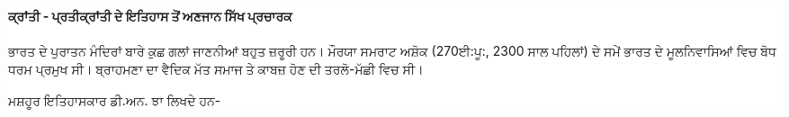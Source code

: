 #### ਕ੍ਰਾਂਤੀ - ਪ੍ਰਤੀਕ੍ਰਾਂਤੀ ਦੇ ਇਤਿਹਾਸ ਤੋਂ ਅਣਜਾਨ ਸਿੱਖ ਪ੍ਰਚਾਰਕ

ਭਾਰਤ ਦੇ ਪੁਰਾਤਨ ਮੰਦਿਰਾਂ ਬਾਰੇ ਕੁਛ ਗਲਾਂ ਜਾਣਨੀਆਂ ਬਹੁਤ ਜ਼ਰੂਰੀ ਹਨ। ਮੌਰਯਾ ਸਮਰਾਟ ਅਸ਼ੋਕ (270ਈ:ਪੂ:, 2300 ਸਾਲ ਪਹਿਲਾਂ) ਦੇ ਸਮੇਂ ਭਾਰਤ ਦੇ ਮੂਲਨਿਵਾਸਿਆਂ ਵਿਚ ਬੋਧ ਧਰਮ ਪ੍ਰਮੁਖ ਸੀ। ਬ੍ਰਾਹਮਣਾ ਦਾ ਵੈਦਿਕ ਮੱਤ ਸਮਾਜ ਤੇ ਕਾਬਜ਼ ਹੋਣ ਦੀ ਤਰਲੋ-ਮੱਛੀ ਵਿਚ ਸੀ।

ਮਸ਼ਹੂਰ ਇਤਿਹਾਸਕਾਰ ਡੀ.ਅਨ. ਝਾ ਲਿਖਦੇ ਹਨ-

